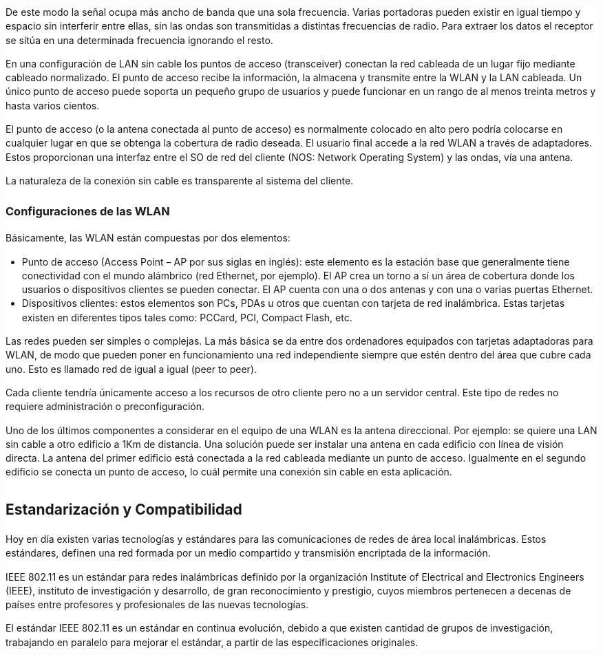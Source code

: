 De este modo la señal ocupa más ancho de banda que una sola frecuencia. Varias portadoras pueden existir en igual tiempo y espacio sin interferir entre ellas, sin las ondas son transmitidas a distintas frecuencias de radio. Para extraer los datos el receptor se sitúa en una determinada frecuencia ignorando el resto.

En una configuración de LAN sin cable los puntos de acceso (transceiver) conectan la red cableada de un lugar fijo mediante cableado normalizado. El punto de acceso recibe la información, la almacena y transmite entre la WLAN y la LAN cableada. Un único punto de acceso puede soporta un pequeño grupo de usuarios y puede funcionar en un rango de al menos treinta metros y hasta varios cientos.

El punto de acceso (o la antena conectada al punto de acceso) es normalmente colocado en alto pero podría colocarse en cualquier lugar en que se obtenga la cobertura de radio deseada. El usuario final accede a la red WLAN a través de adaptadores. Estos proporcionan una interfaz entre el SO de red del cliente (NOS: Network Operating System) y las ondas, vía una antena.

La naturaleza de la conexión sin cable es transparente al sistema del cliente.

### Configuraciones de las WLAN

Básicamente, las WLAN están compuestas por dos elementos:

-   Punto de acceso (Access Point – AP por sus siglas en inglés): este elemento es la estación base que generalmente tiene conectividad con el mundo alámbrico (red Ethernet, por ejemplo). El AP crea un torno a sí un área de cobertura donde los usuarios o dispositivos clientes se pueden conectar. El AP cuenta con una o dos antenas y con una o varias puertas Ethernet.
-   Dispositivos clientes: estos elementos son PCs, PDAs u otros que cuentan con tarjeta de red inalámbrica. Estas tarjetas existen en diferentes tipos tales como: PCCard, PCI, Compact Flash, etc.

Las redes pueden ser simples o complejas. La más básica se da entre dos ordenadores equipados con tarjetas adaptadoras para WLAN, de modo que pueden poner en funcionamiento una red independiente siempre que estén dentro del área que cubre cada uno. Esto es llamado red de igual a igual (peer to peer).

Cada cliente tendría únicamente acceso a los recursos de otro cliente pero no a un servidor central. Este tipo de redes no requiere administración o preconfiguración.

Uno de los últimos componentes a considerar en el equipo de una WLAN es la antena direccional. Por ejemplo: se quiere una LAN sin cable a otro edificio a 1Km de distancia. Una solución puede ser instalar una antena en cada edificio con línea de visión directa. La antena del primer edificio está conectada a la red cableada mediante un punto de acceso. Igualmente en el segundo edificio se conecta un punto de acceso, lo cuál permite una conexión sin cable en esta aplicación.

Estandarización y Compatibilidad
--------------------------------

Hoy en día existen varias tecnologías y estándares para las comunicaciones de redes de área local inalámbricas. Estos estándares, definen una red formada por un medio compartido y transmisión encriptada de la información.

IEEE 802.11 es un estándar para redes inalámbricas definido por la organización Institute of Electrical and Electronics Engineers (IEEE), instituto de investigación y desarrollo, de gran reconocimiento y prestigio, cuyos miembros pertenecen a decenas de países entre profesores y profesionales de las nuevas tecnologías.

El estándar IEEE 802.11 es un estándar en continua evolución, debido a que existen cantidad de grupos de investigación, trabajando en paralelo para mejorar el estándar, a partir de las especificaciones originales.
